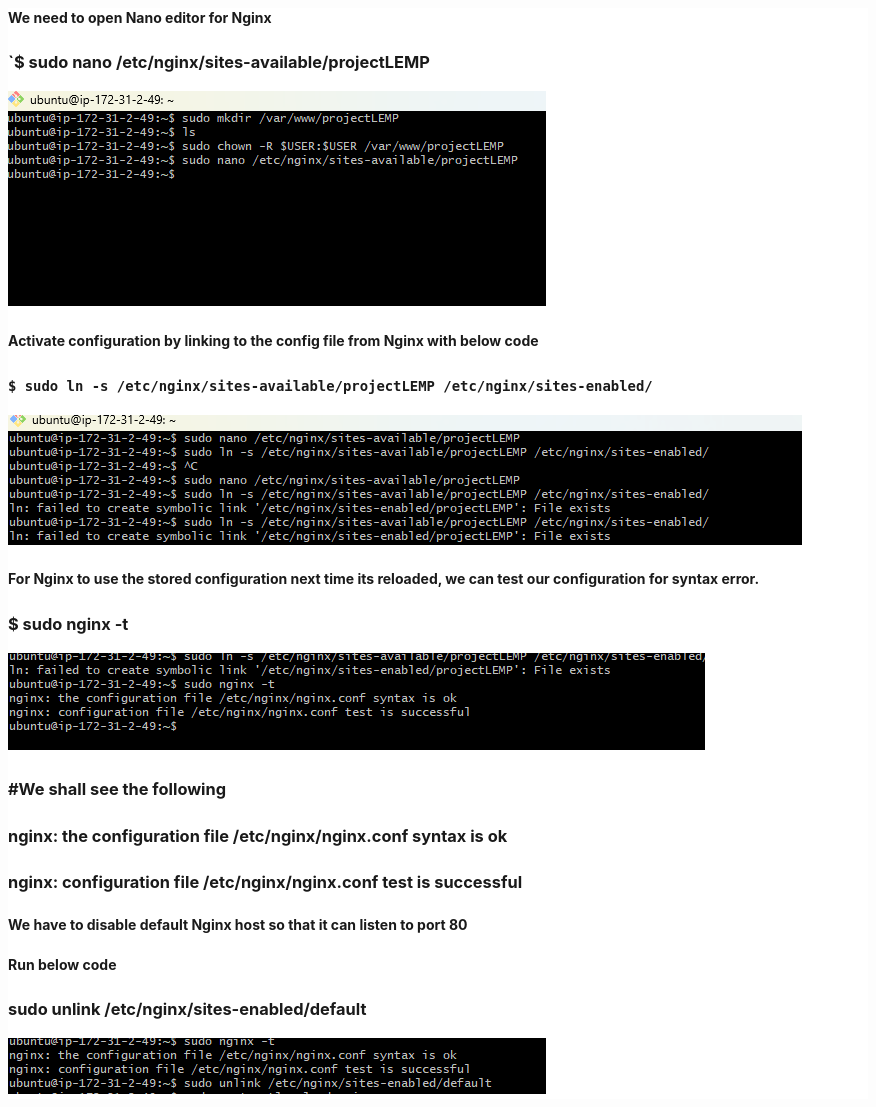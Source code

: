 #### We need to open Nano editor for Nginx 
### `$ sudo nano /etc/nginx/sites-available/projectLEMP
![alt text](<image/sudo nano for Nginx.png>)

#### Activate configuration by linking to the config file from Nginx with below code

### `$ sudo ln -s /etc/nginx/sites-available/projectLEMP /etc/nginx/sites-enabled/`
![alt text](<image/Activate configuration link with Nginx config.png>)

#### For Nginx to use the stored configuration next time its reloaded, we can test our configuration for syntax error.

### $ sudo nginx -t
![alt text](<image/Check Nginx for syntax error.png>)

### #We shall see the following 
### nginx: the configuration file /etc/nginx/nginx.conf syntax is ok
### nginx: configuration file /etc/nginx/nginx.conf test is successful

#### We have to disable default  Nginx host so that it can listen to port 80
#### Run below code
### sudo unlink /etc/nginx/sites-enabled/default
![alt text](<image/Diable Nginx to listen to port 80.png>)
